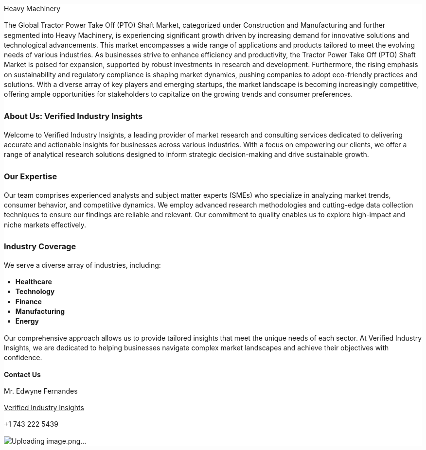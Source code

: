 Heavy Machinery </h3><p>The Global Tractor Power Take Off (PTO) Shaft Market, categorized under Construction and Manufacturing and further segmented into Heavy Machinery, is experiencing significant growth driven by increasing demand for innovative solutions and technological advancements. This market encompasses a wide range of applications and products tailored to meet the evolving needs of various industries. As businesses strive to enhance efficiency and productivity, the Tractor Power Take Off (PTO) Shaft Market is poised for expansion, supported by robust investments in research and development. Furthermore, the rising emphasis on sustainability and regulatory compliance is shaping market dynamics, pushing companies to adopt eco-friendly practices and solutions. With a diverse array of key players and emerging startups, the market landscape is becoming increasingly competitive, offering ample opportunities for stakeholders to capitalize on the growing trends and consumer preferences.</p><h3>About Us: Verified Industry Insights</h3><p>Welcome to Verified Industry Insights, a leading provider of market research and consulting services dedicated to delivering accurate and actionable insights for businesses across various industries. With a focus on empowering our clients, we offer a range of analytical research solutions designed to inform strategic decision-making and drive sustainable growth.</p><h3>Our Expertise</h3><p>Our team comprises experienced analysts and subject matter experts (SMEs) who specialize in analyzing market trends, consumer behavior, and competitive dynamics. We employ advanced research methodologies and cutting-edge data collection techniques to ensure our findings are reliable and relevant. Our commitment to quality enables us to explore high-impact and niche markets effectively.</p><h3>Industry Coverage</h3><p>We serve a diverse array of industries, including:</p><ul><li><strong>Healthcare</strong></li><li><strong>Technology</strong></li><li><strong>Finance</strong></li><li><strong>Manufacturing</strong></li><li><strong>Energy</strong></li></ul><p>Our comprehensive approach allows us to provide tailored insights that meet the unique needs of each sector. At Verified Industry Insights, we are dedicated to helping businesses navigate complex market landscapes and achieve their objectives with confidence.</p><p><strong>Contact Us</strong></p><p>Mr. Edwyne Fernandes</p><p><a href="https://www.verifiedindustryinsights.com/">Verified Industry Insights</a></p><p>+1 743 222 5439</p>
![Uploading image.png…]()
